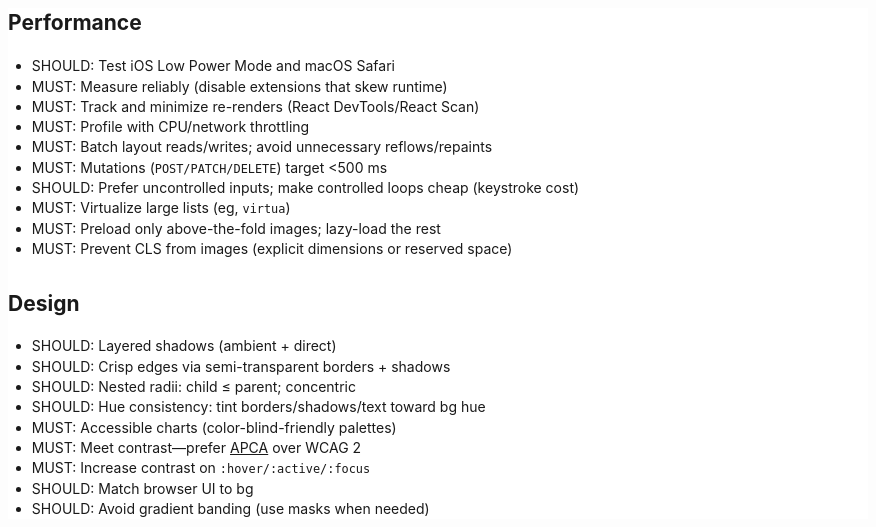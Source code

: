 
## Performance

- SHOULD: Test iOS Low Power Mode and macOS Safari
- MUST: Measure reliably (disable extensions that skew runtime)
- MUST: Track and minimize re-renders (React DevTools/React Scan)
- MUST: Profile with CPU/network throttling
- MUST: Batch layout reads/writes; avoid unnecessary reflows/repaints
- MUST: Mutations (`POST/PATCH/DELETE`) target <500 ms
- SHOULD: Prefer uncontrolled inputs; make controlled loops cheap (keystroke cost)
- MUST: Virtualize large lists (eg, `virtua`)
- MUST: Preload only above-the-fold images; lazy-load the rest
- MUST: Prevent CLS from images (explicit dimensions or reserved space)

## Design

- SHOULD: Layered shadows (ambient + direct)
- SHOULD: Crisp edges via semi-transparent borders + shadows
- SHOULD: Nested radii: child ≤ parent; concentric
- SHOULD: Hue consistency: tint borders/shadows/text toward bg hue
- MUST: Accessible charts (color-blind-friendly palettes)
- MUST: Meet contrast—prefer [APCA](https://apcacontrastcom/) over WCAG 2
- MUST: Increase contrast on `:hover/:active/:focus`
- SHOULD: Match browser UI to bg
- SHOULD: Avoid gradient banding (use masks when needed)
